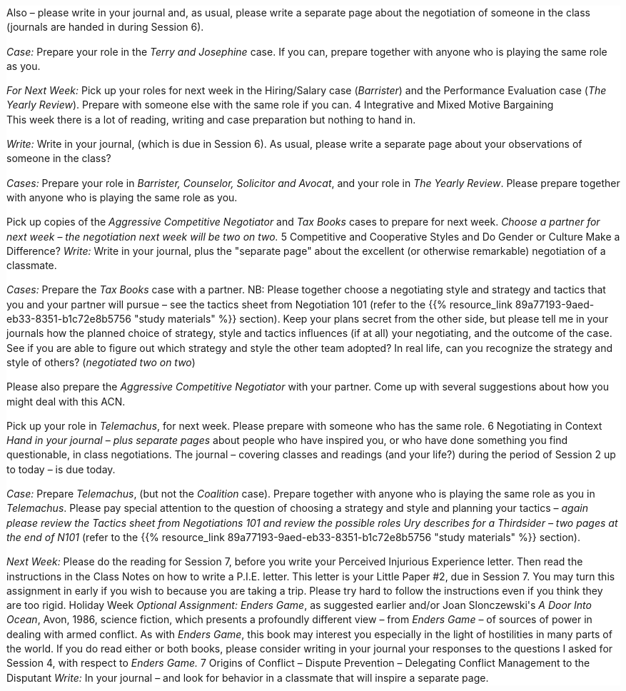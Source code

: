 Also – please write in your journal and, as usual, please write a separate page about the negotiation of someone in the class (journals are handed in during Session 6).  
  
_Case:_ Prepare your role in the _Terry and Josephine_ case. If you can, prepare together with anyone who is playing the same role as you.  
  
_For Next Week:_ Pick up your roles for next week in the Hiring/Salary case (_Barrister_) and the Performance Evaluation case (_The Yearly Review_). Prepare with someone else with the same role if you can. 4 Integrative and Mixed Motive Bargaining  
This week there is a lot of reading, writing and case preparation but nothing to hand in.  
  
_Write:_ Write in your journal, (which is due in Session 6). As usual, please write a separate page about your observations of someone in the class?  
  
_Cases:_ Prepare your role in _Barrister, Counselor, Solicitor and Avocat_, and your role in _The Yearly Review_. Please prepare together with anyone who is playing the same role as you.  
  
Pick up copies of the _Aggressive Competitive Negotiator_ and _Tax Books_ cases to prepare for next week. _Choose a partner for next week_ – _the negotiation next week will be two on two._ 5 Competitive and Cooperative Styles and Do Gender or Culture Make a Difference? _Write:_ Write in your journal, plus the "separate page" about the excellent (or otherwise remarkable) negotiation of a classmate.  
  
_Cases:_ Prepare the _Tax Books_ case with a partner. NB: Please together choose a negotiating style and strategy and tactics that you and your partner will pursue – see the tactics sheet from Negotiation 101 (refer to the {{% resource_link 89a77193-9aed-eb33-8351-b1c72e8b5756 "study materials" %}} section). Keep your plans secret from the other side, but please tell me in your journals how the planned choice of strategy, style and tactics influences (if at all) your negotiating, and the outcome of the case. See if you are able to figure out which strategy and style the other team adopted? In real life, can you recognize the strategy and style of others? (_negotiated two on two_)  
  
Please also prepare the _Aggressive Competitive Negotiator_ with your partner. Come up with several suggestions about how you might deal with this ACN.  
  
Pick up your role in _Telemachus_, for next week. Please prepare with someone who has the same role. 6 Negotiating in Context _Hand in your journal_ – _plus separate pages_ about people who have inspired you, or who have done something you find questionable, in class negotiations. The journal – covering classes and readings (and your life?) during the period of Session 2 up to today – is due today.  
  
_Case:_ Prepare _Telemachus_, (but not the _Coalition_ case). Prepare together with anyone who is playing the same role as you in _Telemachus_. Please pay special attention to the question of choosing a strategy and style and planning your tactics – _again please review the Tactics sheet from Negotiations 101 and review the possible roles Ury describes for a Thirdsider – two pages at the end of N101_ (refer to the {{% resource_link 89a77193-9aed-eb33-8351-b1c72e8b5756 "study materials" %}} section).  
  
_Next Week:_ Please do the reading for Session 7, before you write your Perceived Injurious Experience letter. Then read the instructions in the Class Notes on how to write a P.I.E. letter. This letter is your Little Paper #2, due in Session 7. You may turn this assignment in early if you wish to because you are taking a trip. Please try hard to follow the instructions even if you think they are too rigid. Holiday Week _Optional Assignment:_ _Enders Game_, as suggested earlier and/or Joan Slonczewski's _A Door Into Ocean_, Avon, 1986, science fiction, which presents a profoundly different view – from _Enders Game_ – of sources of power in dealing with armed conflict. As with _Enders Game_, this book may interest you especially in the light of hostilities in many parts of the world. If you do read either or both books, please consider writing in your journal your responses to the questions I asked for Session 4, with respect to _Enders Game._ 7 Origins of Conflict – Dispute Prevention – Delegating Conflict Management to the Disputant _Write:_ In your journal – and look for behavior in a classmate that will inspire a separate page.  
  